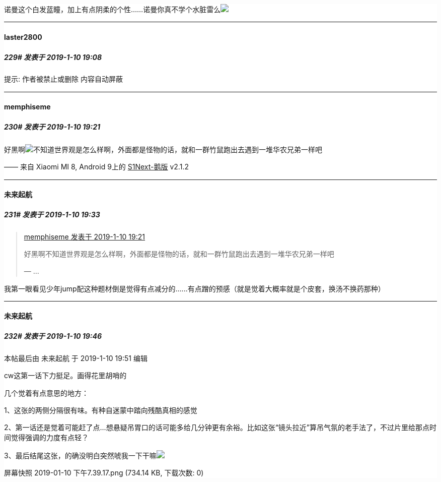 
诺曼这个白发蓝瞳，加上有点阴柔的个性……诺曼你真不学个水脏雷么<img src="https://static.saraba1st.com/image/smiley/face2017/067.png" referrerpolicy="no-referrer">


-----

####  laster2800  
##### 229#       发表于 2019-1-10 19:08

提示: 作者被禁止或删除 内容自动屏蔽


-----

####  memphiseme  
##### 230#       发表于 2019-1-10 19:21


好黑啊<img src="https://static.saraba1st.com/image/smiley/face2017/018.png" referrerpolicy="no-referrer">不知道世界观是怎么样啊，外面都是怪物的话，就和一群竹鼠跑出去遇到一堆华农兄弟一样吧

—— 来自 Xiaomi MI 8, Android 9上的 [S1Next-鹅版](https://github.com/ykrank/S1-Next/releases) v2.1.2


-----

####  未来起航  
##### 231#       发表于 2019-1-10 19:33


<blockquote><a href="httphttps://bbs.saraba1st.com/2b/forum.php?mod=redirect&amp;goto=findpost&amp;pid=42229836&amp;ptid=1637234" target="_blank">memphiseme 发表于 2019-1-10 19:21</a>

好黑啊不知道世界观是怎么样啊，外面都是怪物的话，就和一群竹鼠跑出去遇到一堆华农兄弟一样吧


— ...</blockquote>
我第一眼看见少年jump配这种题材倒是觉得有点减分的......有点蹭的预感（就是觉着大概率就是个皮套，换汤不换药那种）


-----

####  未来起航  
##### 232#       发表于 2019-1-10 19:46


 本帖最后由 未来起航 于 2019-1-10 19:51 编辑 

cw这第一话下力挺足。画得花里胡哨的

几个觉着有点意思的地方：

1、这张的两侧分隔很有味。有种自迷蒙中踏向残酷真相的感觉

2、第一话还是觉着可能赶了点...想悬疑吊胃口的话可能多给几分钟更有余裕。比如这张“镜头拉近”算吊气氛的老手法了，不过片里给那点时间觉得强调的力度有点轻？

3、最后结尾这张，的确没明白突然唬我一下干嘛<img src="https://static.saraba1st.com/image/smiley/face2017/068.png" referrerpolicy="no-referrer">


屏幕快照 2019-01-10 下午7.39.17.png
(734.14 KB, 下载次数: 0)
